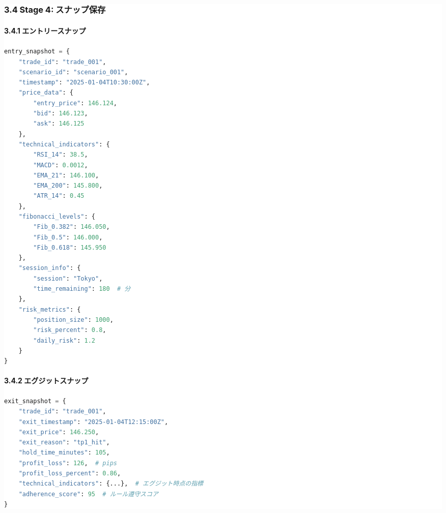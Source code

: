 ### 3.4 Stage 4: スナップ保存

#### 3.4.1 エントリースナップ
```python
entry_snapshot = {
    "trade_id": "trade_001",
    "scenario_id": "scenario_001",
    "timestamp": "2025-01-04T10:30:00Z",
    "price_data": {
        "entry_price": 146.124,
        "bid": 146.123,
        "ask": 146.125
    },
    "technical_indicators": {
        "RSI_14": 38.5,
        "MACD": 0.0012,
        "EMA_21": 146.100,
        "EMA_200": 145.800,
        "ATR_14": 0.45
    },
    "fibonacci_levels": {
        "Fib_0.382": 146.050,
        "Fib_0.5": 146.000,
        "Fib_0.618": 145.950
    },
    "session_info": {
        "session": "Tokyo",
        "time_remaining": 180  # 分
    },
    "risk_metrics": {
        "position_size": 1000,
        "risk_percent": 0.8,
        "daily_risk": 1.2
    }
}
```

#### 3.4.2 エグジットスナップ
```python
exit_snapshot = {
    "trade_id": "trade_001",
    "exit_timestamp": "2025-01-04T12:15:00Z",
    "exit_price": 146.250,
    "exit_reason": "tp1_hit",
    "hold_time_minutes": 105,
    "profit_loss": 126,  # pips
    "profit_loss_percent": 0.86,
    "technical_indicators": {...},  # エグジット時点の指標
    "adherence_score": 95  # ルール遵守スコア
}
```
